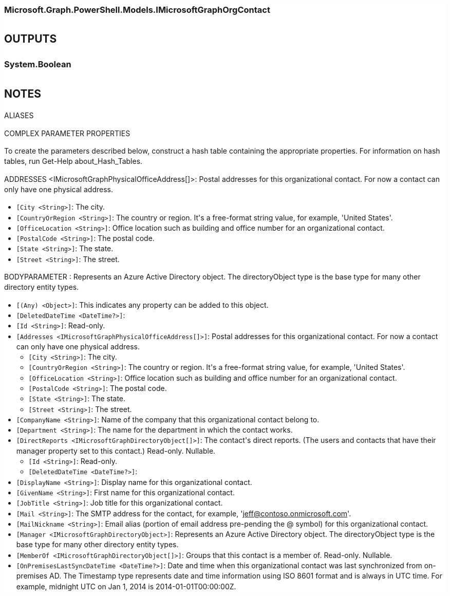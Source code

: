 ### Microsoft.Graph.PowerShell.Models.IMicrosoftGraphOrgContact

## OUTPUTS

### System.Boolean

## NOTES

ALIASES

COMPLEX PARAMETER PROPERTIES

To create the parameters described below, construct a hash table containing the appropriate properties. For information on hash tables, run Get-Help about_Hash_Tables.


ADDRESSES <IMicrosoftGraphPhysicalOfficeAddress[]>: Postal addresses for this organizational contact. For now a contact can only have one physical address.
  - `[City <String>]`: The city.
  - `[CountryOrRegion <String>]`: The country or region. It's a free-format string value, for example, 'United States'.
  - `[OfficeLocation <String>]`: Office location such as building and office number for an organizational contact.
  - `[PostalCode <String>]`: The postal code.
  - `[State <String>]`: The state.
  - `[Street <String>]`: The street.

BODYPARAMETER <IMicrosoftGraphOrgContact>: Represents an Azure Active Directory object. The directoryObject type is the base type for many other directory entity types.
  - `[(Any) <Object>]`: This indicates any property can be added to this object.
  - `[DeletedDateTime <DateTime?>]`: 
  - `[Id <String>]`: Read-only.
  - `[Addresses <IMicrosoftGraphPhysicalOfficeAddress[]>]`: Postal addresses for this organizational contact. For now a contact can only have one physical address.
    - `[City <String>]`: The city.
    - `[CountryOrRegion <String>]`: The country or region. It's a free-format string value, for example, 'United States'.
    - `[OfficeLocation <String>]`: Office location such as building and office number for an organizational contact.
    - `[PostalCode <String>]`: The postal code.
    - `[State <String>]`: The state.
    - `[Street <String>]`: The street.
  - `[CompanyName <String>]`: Name of the company that this organizational contact belong to.
  - `[Department <String>]`: The name for the department in which the contact works.
  - `[DirectReports <IMicrosoftGraphDirectoryObject[]>]`: The contact's direct reports. (The users and contacts that have their manager property set to this contact.) Read-only. Nullable.
    - `[Id <String>]`: Read-only.
    - `[DeletedDateTime <DateTime?>]`: 
  - `[DisplayName <String>]`: Display name for this organizational contact.
  - `[GivenName <String>]`: First name for this organizational contact.
  - `[JobTitle <String>]`: Job title for this organizational contact.
  - `[Mail <String>]`: The SMTP address for the contact, for example, 'jeff@contoso.onmicrosoft.com'.
  - `[MailNickname <String>]`: Email alias (portion of email address pre-pending the @ symbol) for this organizational contact.
  - `[Manager <IMicrosoftGraphDirectoryObject>]`: Represents an Azure Active Directory object. The directoryObject type is the base type for many other directory entity types.
  - `[MemberOf <IMicrosoftGraphDirectoryObject[]>]`: Groups that this contact is a member of. Read-only. Nullable.
  - `[OnPremisesLastSyncDateTime <DateTime?>]`: Date and time when this organizational contact was last synchronized from on-premises AD. The Timestamp type represents date and time information using ISO 8601 format and is always in UTC time. For example, midnight UTC on Jan 1, 2014 is 2014-01-01T00:00:00Z.
